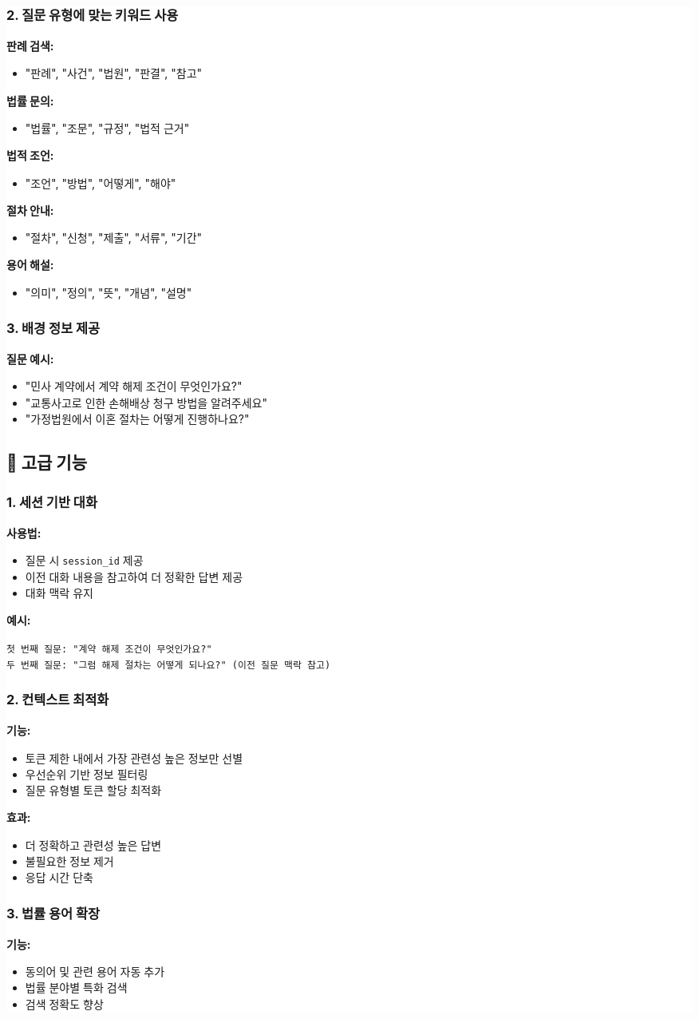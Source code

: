 ### 2. 질문 유형에 맞는 키워드 사용

**판례 검색:**
- "판례", "사건", "법원", "판결", "참고"

**법률 문의:**
- "법률", "조문", "규정", "법적 근거"

**법적 조언:**
- "조언", "방법", "어떻게", "해야"

**절차 안내:**
- "절차", "신청", "제출", "서류", "기간"

**용어 해설:**
- "의미", "정의", "뜻", "개념", "설명"

### 3. 배경 정보 제공

**질문 예시:**
- "민사 계약에서 계약 해제 조건이 무엇인가요?"
- "교통사고로 인한 손해배상 청구 방법을 알려주세요"
- "가정법원에서 이혼 절차는 어떻게 진행하나요?"

## 🔧 고급 기능

### 1. 세션 기반 대화

**사용법:**
- 질문 시 `session_id` 제공
- 이전 대화 내용을 참고하여 더 정확한 답변 제공
- 대화 맥락 유지

**예시:**
```
첫 번째 질문: "계약 해제 조건이 무엇인가요?"
두 번째 질문: "그럼 해제 절차는 어떻게 되나요?" (이전 질문 맥락 참고)
```

### 2. 컨텍스트 최적화

**기능:**
- 토큰 제한 내에서 가장 관련성 높은 정보만 선별
- 우선순위 기반 정보 필터링
- 질문 유형별 토큰 할당 최적화

**효과:**
- 더 정확하고 관련성 높은 답변
- 불필요한 정보 제거
- 응답 시간 단축

### 3. 법률 용어 확장

**기능:**
- 동의어 및 관련 용어 자동 추가
- 법률 분야별 특화 검색
- 검색 정확도 향상
